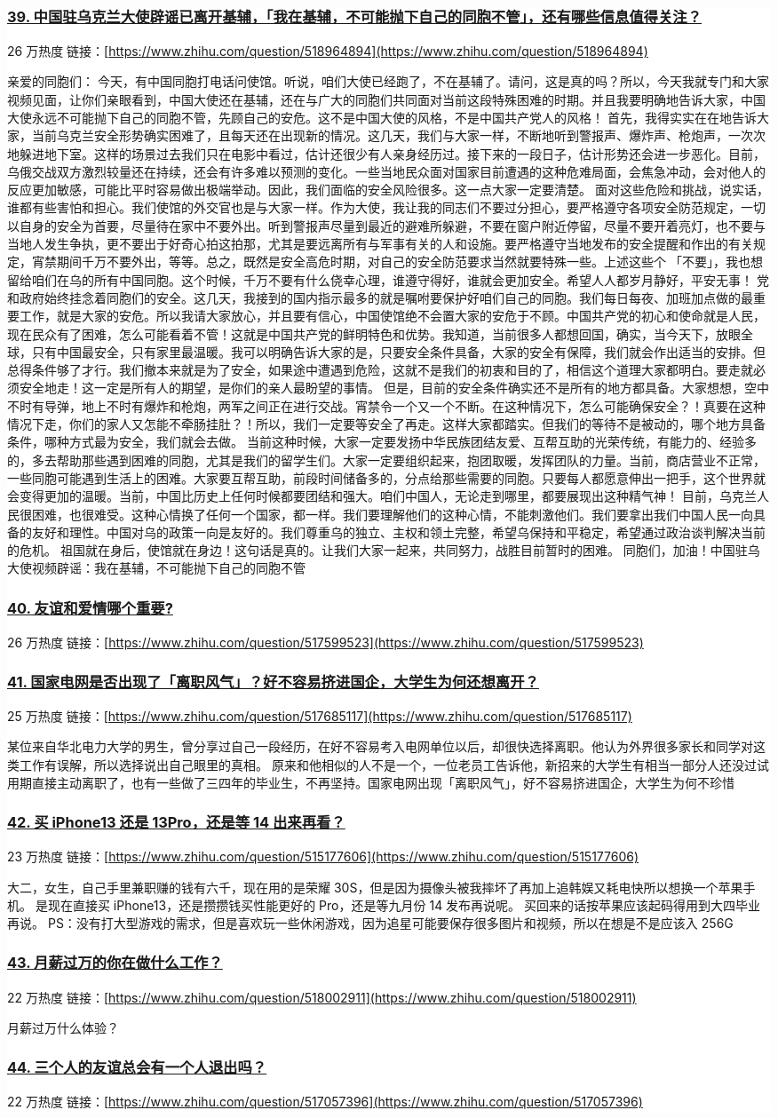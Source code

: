 ### [39. 中国驻乌克兰大使辟谣已离开基辅，「我在基辅，不可能抛下自己的同胞不管」，还有哪些信息值得关注？](https://www.zhihu.com/question/518964894)
26 万热度 链接：[https://www.zhihu.com/question/518964894](https://www.zhihu.com/question/518964894)

亲爱的同胞们： 今天，有中国同胞打电话问使馆。听说，咱们大使已经跑了，不在基辅了。请问，这是真的吗？所以，今天我就专门和大家视频见面，让你们亲眼看到，中国大使还在基辅，还在与广大的同胞们共同面对当前这段特殊困难的时期。并且我要明确地告诉大家，中国大使永远不可能抛下自己的同胞不管，先顾自己的安危。这不是中国大使的风格，不是中国共产党人的风格！ 首先，我得实实在在地告诉大家，当前乌克兰安全形势确实困难了，且每天还在出现新的情况。这几天，我们与大家一样，不断地听到警报声、爆炸声、枪炮声，一次次地躲进地下室。这样的场景过去我们只在电影中看过，估计还很少有人亲身经历过。接下来的一段日子，估计形势还会进一步恶化。目前，乌俄交战双方激烈较量还在持续，还会有许多难以预测的变化。一些当地民众面对国家目前遭遇的这种危难局面，会焦急冲动，会对他人的反应更加敏感，可能比平时容易做出极端举动。因此，我们面临的安全风险很多。这一点大家一定要清楚。 面对这些危险和挑战，说实话，谁都有些害怕和担心。我们使馆的外交官也是与大家一样。作为大使，我让我的同志们不要过分担心，要严格遵守各项安全防范规定，一切以自身的安全为首要，尽量待在家中不要外出。听到警报声尽量到最近的避难所躲避，不要在窗户附近停留，尽量不要开着亮灯，也不要与当地人发生争执，更不要出于好奇心拍这拍那，尤其是要远离所有与军事有关的人和设施。要严格遵守当地发布的安全提醒和作出的有关规定，宵禁期间千万不要外出，等等。总之，既然是安全高危时期，对自己的安全防范要求当然就要特殊一些。上述这些个 「不要」，我也想留给咱们在乌的所有中国同胞。这个时候，千万不要有什么侥幸心理，谁遵守得好，谁就会更加安全。希望人人都岁月静好，平安无事！ 党和政府始终挂念着同胞们的安全。这几天，我接到的国内指示最多的就是嘱咐要保护好咱们自己的同胞。我们每日每夜、加班加点做的最重要工作，就是大家的安危。所以我请大家放心，并且要有信心，中国使馆绝不会置大家的安危于不顾。中国共产党的初心和使命就是人民，现在民众有了困难，怎么可能看着不管！这就是中国共产党的鲜明特色和优势。我知道，当前很多人都想回国，确实，当今天下，放眼全球，只有中国最安全，只有家里最温暖。我可以明确告诉大家的是，只要安全条件具备，大家的安全有保障，我们就会作出适当的安排。但总得条件够了才行。我们撤本来就是为了安全，如果途中遭遇到危险，这就不是我们的初衷和目的了，相信这个道理大家都明白。要走就必须安全地走！这一定是所有人的期望，是你们的亲人最盼望的事情。 但是，目前的安全条件确实还不是所有的地方都具备。大家想想，空中不时有导弹，地上不时有爆炸和枪炮，两军之间正在进行交战。宵禁令一个又一个不断。在这种情况下，怎么可能确保安全？！真要在这种情况下走，你们的家人又怎能不牵肠挂肚？！所以，我们一定要等安全了再走。这样大家都踏实。但我们的等待不是被动的，哪个地方具备条件，哪种方式最为安全，我们就会去做。 当前这种时候，大家一定要发扬中华民族团结友爱、互帮互助的光荣传统，有能力的、经验多的，多去帮助那些遇到困难的同胞，尤其是我们的留学生们。大家一定要组织起来，抱团取暖，发挥团队的力量。当前，商店营业不正常，一些同胞可能遇到生活上的困难。大家要互帮互助，前段时间储备多的，分点给那些需要的同胞。只要每人都愿意伸出一把手，这个世界就会变得更加的温暖。当前，中国比历史上任何时候都要团结和强大。咱们中国人，无论走到哪里，都要展现出这种精气神！ 目前，乌克兰人民很困难，也很难受。这种心情换了任何一个国家，都一样。我们要理解他们的这种心情，不能刺激他们。我们要拿出我们中国人民一向具备的友好和理性。中国对乌的政策一向是友好的。我们尊重乌的独立、主权和领土完整，希望乌保持和平稳定，希望通过政治谈判解决当前的危机。 祖国就在身后，使馆就在身边！这句话是真的。让我们大家一起来，共同努力，战胜目前暂时的困难。 同胞们，加油！中国驻乌大使视频辟谣：我在基辅，不可能抛下自己的同胞不管

### [40. 友谊和爱情哪个重要?](https://www.zhihu.com/question/517599523)
26 万热度 链接：[https://www.zhihu.com/question/517599523](https://www.zhihu.com/question/517599523)



### [41. 国家电网是否出现了「离职风气」？好不容易挤进国企，大学生为何还想离开？](https://www.zhihu.com/question/517685117)
25 万热度 链接：[https://www.zhihu.com/question/517685117](https://www.zhihu.com/question/517685117)

某位来自华北电力大学的男生，曾分享过自己一段经历，在好不容易考入电网单位以后，却很快选择离职。他认为外界很多家长和同学对这类工作有误解，所以选择说出自己眼里的真相。 原来和他相似的人不是一个，一位老员工告诉他，新招来的大学生有相当一部分人还没过试用期直接主动离职了，也有一些做了三四年的毕业生，不再坚持。国家电网出现「离职风气」，好不容易挤进国企，大学生为何不珍惜

### [42. 买 iPhone13 还是 13Pro，还是等 14 出来再看？](https://www.zhihu.com/question/515177606)
23 万热度 链接：[https://www.zhihu.com/question/515177606](https://www.zhihu.com/question/515177606)

大二，女生，自己手里兼职赚的钱有六千，现在用的是荣耀 30S，但是因为摄像头被我摔坏了再加上追韩娱又耗电快所以想换一个苹果手机。 是现在直接买 iPhone13，还是攒攒钱买性能更好的 Pro，还是等九月份 14 发布再说呢。 买回来的话按苹果应该起码得用到大四毕业再说。 PS：没有打大型游戏的需求，但是喜欢玩一些休闲游戏，因为追星可能要保存很多图片和视频，所以在想是不是应该入 256G

### [43. 月薪过万的你在做什么工作？](https://www.zhihu.com/question/518002911)
22 万热度 链接：[https://www.zhihu.com/question/518002911](https://www.zhihu.com/question/518002911)

月薪过万什么体验？

### [44. 三个人的友谊总会有一个人退出吗？](https://www.zhihu.com/question/517057396)
22 万热度 链接：[https://www.zhihu.com/question/517057396](https://www.zhihu.com/question/517057396)
